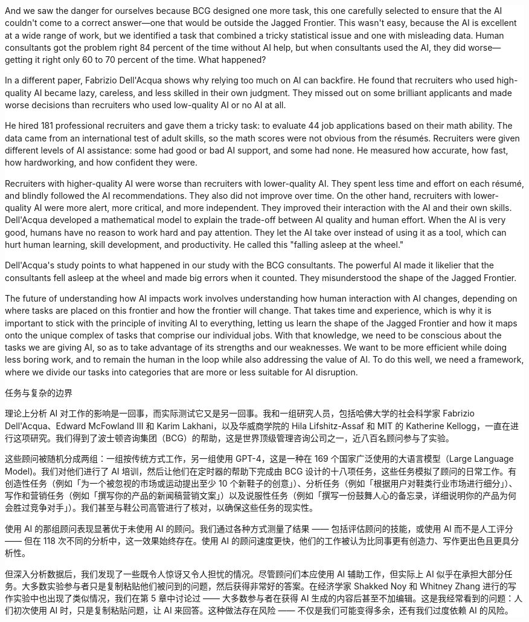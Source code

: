 And we saw the danger for ourselves because BCG designed one more task, this one carefully selected to ensure that the AI couldn't come to a correct answer—one that would be outside the Jagged Frontier. This wasn't easy, because the AI is excellent at a wide range of work, but we identified a task that combined a tricky statistical issue and one with misleading data. Human consultants got the problem right 84 percent of the time without AI help, but when consultants used the AI, they did worse—getting it right only 60 to 70 percent of the time. What happened?

In a different paper, Fabrizio Dell'Acqua shows why relying too much on AI can backfire. He found that recruiters who used high-quality AI became lazy, careless, and less skilled in their own judgment. They missed out on some brilliant applicants and made worse decisions than recruiters who used low-quality AI or no AI at all.

He hired 181 professional recruiters and gave them a tricky task: to evaluate 44 job applications based on their math ability. The data came from an international test of adult skills, so the math scores were not obvious from the résumés. Recruiters were given different levels of AI assistance: some had good or bad AI support, and some had none. He measured how accurate, how fast, how hardworking, and how confident they were.

Recruiters with higher-quality AI were worse than recruiters with lower-quality AI. They spent less time and effort on each résumé, and blindly followed the AI recommendations. They also did not improve over time. On the other hand, recruiters with lower-quality AI were more alert, more critical, and more independent. They improved their interaction with the AI and their own skills. Dell'Acqua developed a mathematical model to explain the trade-off between AI quality and human effort. When the AI is very good, humans have no reason to work hard and pay attention. They let the AI take over instead of using it as a tool, which can hurt human learning, skill development, and productivity. He called this "falling asleep at the wheel."

Dell'Acqua's study points to what happened in our study with the BCG consultants. The powerful AI made it likelier that the consultants fell asleep at the wheel and made big errors when it counted. They misunderstood the shape of the Jagged Frontier.

The future of understanding how AI impacts work involves understanding how human interaction with AI changes, depending on where tasks are placed on this frontier and how the frontier will change. That takes time and experience, which is why it is important to stick with the principle of inviting AI to everything, letting us learn the shape of the Jagged Frontier and how it maps onto the unique complex of tasks that comprise our individual jobs. With that knowledge, we need to be conscious about the tasks we are giving AI, so as to take advantage of its strengths and our weaknesses. We want to be more efficient while doing less boring work, and to remain the human in the loop while also addressing the value of AI. To do this well, we need a framework, where we divide our tasks into categories that are more or less suitable for AI disruption.

任务与复杂的边界

理论上分析 AI 对工作的影响是一回事，而实际测试它又是另一回事。我和一组研究人员，包括哈佛大学的社会科学家 Fabrizio Dell'Acqua、Edward McFowland III 和 Karim Lakhani，以及华威商学院的 Hila Lifshitz-Assaf 和 MIT 的 Katherine Kellogg，一直在进行这项研究。我们得到了波士顿咨询集团（BCG）的帮助，这是世界顶级管理咨询公司之一，近八百名顾问参与了实验。

这些顾问被随机分成两组：一组按传统方式工作，另一组使用 GPT-4，这是一种在 169 个国家广泛使用的大语言模型（Large Language Model)。我们对他们进行了 AI 培训，然后让他们在定时器的帮助下完成由 BCG 设计的十八项任务，这些任务模拟了顾问的日常工作。有创造性任务（例如「为一个被忽视的市场或运动提出至少 10 个新鞋子的创意」）、分析任务（例如「根据用户对鞋类行业市场进行细分」）、写作和营销任务（例如「撰写你的产品的新闻稿营销文案」）以及说服性任务（例如「撰写一份鼓舞人心的备忘录，详细说明你的产品为何会胜过竞争对手」）。我们甚至与鞋公司高管进行了核对，以确保这些任务的现实性。

使用 AI 的那组顾问表现显著优于未使用 AI 的顾问。我们通过各种方式测量了结果 —— 包括评估顾问的技能，或使用 AI 而不是人工评分 —— 但在 118 次不同的分析中，这一效果始终存在。使用 AI 的顾问速度更快，他们的工作被认为比同事更有创造力、写作更出色且更具分析性。

但深入分析数据后，我们发现了一些既令人惊讶又令人担忧的情况。尽管顾问们本应使用 AI 辅助工作，但实际上 AI 似乎在承担大部分任务。大多数实验参与者只是复制粘贴他们被问到的问题，然后获得非常好的答案。在经济学家 Shakked Noy 和 Whitney Zhang 进行的写作实验中也出现了类似情况，我们在第 5 章中讨论过 —— 大多数参与者在获得 AI 生成的内容后甚至不加编辑。这是我经常看到的问题：人们初次使用 AI 时，只是复制粘贴问题，让 AI 来回答。这种做法存在风险 —— 不仅是我们可能变得多余，还有我们过度依赖 AI 的风险。
